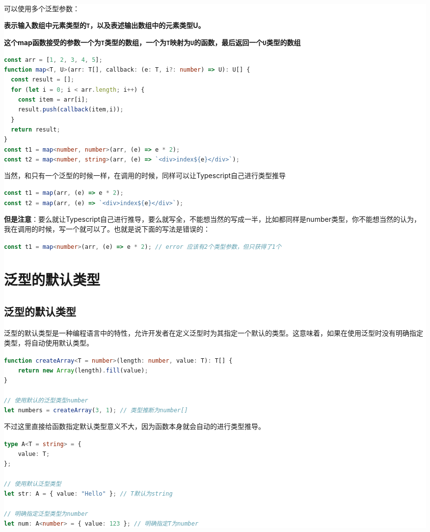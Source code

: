 可以使用多个泛型参数：

**表示输入数组中元素类型的`T`，以及表述输出数组中的元素类型U。**

**这个map函数接受的参数一个为`T`类型的数组，一个为`T`映射为`U`的函数，最后返回一个`U`类型的数组**

```typescript
const arr = [1, 2, 3, 4, 5];
function map<T, U>(arr: T[], callback: (e: T, i?: number) => U): U[] { 
  const result = [];
  for (let i = 0; i < arr.length; i++) { 
    const item = arr[i];
    result.push(callback(item,i));
  }
  return result;
}
const t1 = map<number, number>(arr, (e) => e * 2);
const t2 = map<number, string>(arr, (e) => `<div>index${e}</div>`);
```

当然，和只有一个泛型的时候一样，在调用的时候，同样可以让Typescript自己进行类型推导

```typescript
const t1 = map(arr, (e) => e * 2);
const t2 = map(arr, (e) => `<div>index${e}</div>`);
```

**但是注意**：要么就让Typescript自己进行推导，要么就写全，不能想当然的写成一半，比如都同样是number类型，你不能想当然的认为，我在调用的时候，写一个就可以了。也就是说下面的写法是错误的：

```typescript
const t1 = map<number>(arr, (e) => e * 2); // error 应该有2个类型参数，但只获得了1个
```



# 泛型的默认类型

## 泛型的默认类型

泛型的默认类型是一种编程语言中的特性，允许开发者在定义泛型时为其指定一个默认的类型。这意味着，如果在使用泛型时没有明确指定类型，将自动使用默认类型。

```typescript
function createArray<T = number>(length: number, value: T): T[] {
    return new Array(length).fill(value);
}

// 使用默认的泛型类型number
let numbers = createArray(3, 1); // 类型推断为number[]
```

不过这里直接给函数指定默认类型意义不大，因为函数本身就会自动的进行类型推导。

```typescript
type A<T = string> = {
    value: T;
};

// 使用默认泛型类型
let str: A = { value: "Hello" }; // T默认为string

// 明确指定泛型类型为number
let num: A<number> = { value: 123 }; // 明确指定T为number
```
